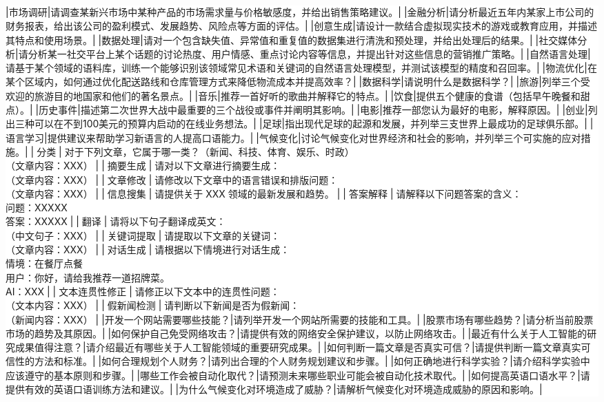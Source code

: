 |市场调研|请调查某新兴市场中某种产品的市场需求量与价格敏感度，并给出销售策略建议。|
|金融分析|请分析最近五年内某家上市公司的财务报表，给出该公司的盈利模式、发展趋势、风险点等方面的评估。|
|创意生成|请设计一款结合虚拟现实技术的游戏或教育应用，并描述其特点和使用场景。|
|数据处理|请对一个包含缺失值、异常值和重复值的数据集进行清洗和预处理，并给出处理后的结果。|
|社交媒体分析|请分析某一社交平台上某个话题的讨论热度、用户情感、重点讨论内容等信息，并提出针对这些信息的营销推广策略。|
|自然语言处理|请基于某个领域的语料库，训练一个能够识别该领域常见术语和关键词的自然语言处理模型，并测试该模型的精度和召回率。|
|物流优化|在某个区域内，如何通过优化配送路线和仓库管理方式来降低物流成本并提高效率？|
|数据科学|请说明什么是数据科学？|
|旅游|列举三个受欢迎的旅游目的地国家和他们的著名景点。|
|音乐|推荐一首好听的歌曲并解释它的特点。|
|饮食|提供五个健康的食谱（包括早午晚餐和甜点）。|
|历史事件|描述第二次世界大战中最重要的三个战役或事件并阐明其影响。|
|电影|推荐一部您认为最好的电影，解释原因。|
|创业|列出三种可以在不到100美元的预算内启动的在线业务想法。|
|足球|指出现代足球的起源和发展，并列举三支世界上最成功的足球俱乐部。|
|语言学习|提供建议来帮助学习新语言的人提高口语能力。|
|气候变化|讨论气候变化对世界经济和社会的影响，并列举三个可实施的应对措施。|
| 分类 | 对于下列文章，它属于哪一类？（新闻、科技、体育、娱乐、时政）<br>（文章内容：XXX） |
| 摘要生成 | 请对以下文章进行摘要生成：<br>（文章内容：XXX） |
| 文章修改 | 请修改以下文章中的语言错误和排版问题：<br>（文章内容：XXX） |
| 信息搜集 | 请提供关于 XXX 领域的最新发展和趋势。 |
| 答案解释 | 请解释以下问题答案的含义：<br>问题：XXXXX<br>答案：XXXXX |
| 翻译 | 请将以下句子翻译成英文：<br>（中文句子：XXX） |
| 关键词提取 | 请提取以下文章的关键词：<br>（文章内容：XXX） |
| 对话生成 | 请根据以下情境进行对话生成：<br>情境：在餐厅点餐<br>用户：你好，请给我推荐一道招牌菜。<br>AI：XXX |
| 文本连贯性修正 | 请修正以下文本中的连贯性问题：<br>（文本内容：XXX） |
| 假新闻检测 | 请判断以下新闻是否为假新闻：<br>（新闻内容：XXX） |
|开发一个网站需要哪些技能？|请列举开发一个网站所需要的技能和工具。|
|股票市场有哪些趋势？|请分析当前股票市场的趋势及其原因。|
|如何保护自己免受网络攻击？|请提供有效的网络安全保护建议，以防止网络攻击。|
|最近有什么关于人工智能的研究成果值得注意？|请介绍最近有哪些关于人工智能领域的重要研究成果。|
|如何判断一篇文章是否真实可信？|请提供判断一篇文章真实可信性的方法和标准。|
|如何合理规划个人财务？|请列出合理的个人财务规划建议和步骤。|
|如何正确地进行科学实验？|请介绍科学实验中应该遵守的基本原则和步骤。|
|哪些工作会被自动化取代？|请预测未来哪些职业可能会被自动化技术取代。|
|如何提高英语口语水平？|请提供有效的英语口语训练方法和建议。|
|为什么气候变化对环境造成了威胁？|请解析气候变化对环境造成威胁的原因和影响。|